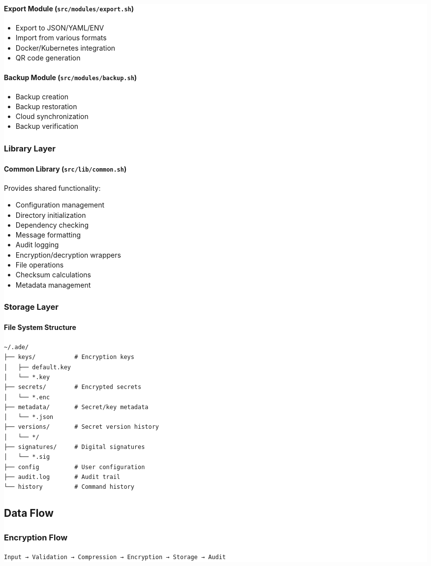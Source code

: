 #### Export Module (`src/modules/export.sh`)
- Export to JSON/YAML/ENV
- Import from various formats
- Docker/Kubernetes integration
- QR code generation

#### Backup Module (`src/modules/backup.sh`)
- Backup creation
- Backup restoration
- Cloud synchronization
- Backup verification

### Library Layer

#### Common Library (`src/lib/common.sh`)
Provides shared functionality:
- Configuration management
- Directory initialization
- Dependency checking
- Message formatting
- Audit logging
- Encryption/decryption wrappers
- File operations
- Checksum calculations
- Metadata management

### Storage Layer

#### File System Structure
```
~/.ade/
├── keys/           # Encryption keys
│   ├── default.key
│   └── *.key
├── secrets/        # Encrypted secrets
│   └── *.enc
├── metadata/       # Secret/key metadata
│   └── *.json
├── versions/       # Secret version history
│   └── */
├── signatures/     # Digital signatures
│   └── *.sig
├── config          # User configuration
├── audit.log       # Audit trail
└── history         # Command history
```

## Data Flow

### Encryption Flow
```
Input → Validation → Compression → Encryption → Storage → Audit
```
